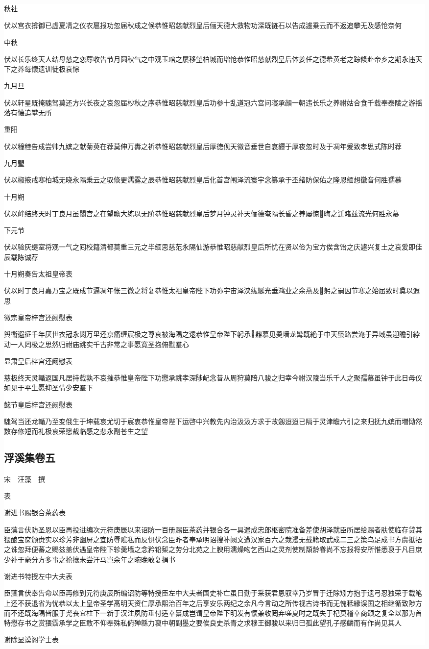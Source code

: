秋社  

伏以宫衣揜御已虚夏凊之仪农扈报功忽届秋成之候恭惟昭慈献烈皇后俪天德大救物功深既链石以告成遽乗云而不返追攀无及感怆奈何  

中秋  

伏以长乐终天人结母慈之恋蓐收告节月圆秋气之中观玉琯之屡移望柏城而増怆恭惟昭慈献烈皇后体姜任之德希黄老之踪倐赴帝乡之期永违天下之养每懐遗训徒极哀悰  

九月旦  

伏以轩星既掩騩驾莫还方兴长夜之哀忽届杪秋之序恭惟昭慈献烈皇后功参十乱道冠六宫问寝承顔一朝违长乐之养祔姑合食千载奉泰陵之游揺落有懐追攀无所  

重阳  

伏以穜稑告成尝帅九嫔之献菊萸在荐莫伸万夀之祈恭惟昭慈献烈皇后厚徳伣天徽音垂世自哀纒于厚夜忽时及于凋年爰致孝思式陈时荐  

九月朢  

伏以椒掖戒寒柏城无晓永隔乗云之驭倐更濡露之辰恭惟昭慈献烈皇后化首宫闱泽流寰宇念纂承于丕绪防保佑之隆恩缅想徽音何胜孺慕  

十月朔  

伏以衅结终天时丁良月虽閟宫之在望瞻大练以无阶恭惟昭慈献烈皇后梦月钟灵补天俪德奄隔长昏之养屡惊晦之迁睹兹流光何胜永慕  

下元节  

伏以验灰缇室将观一气之囘校籍清都莫重三元之毕缅思慈范永隔仙游恭惟昭慈献烈皇后所忧在贤以俭为宝方俟含饴之庆遽兴复土之哀爰即佳辰载陈诚荐  

十月朔奏告太祖皇帝表  

伏以时丁良月嘉万宝之既成节逼凋年怅三微之将复恭惟太祖皇帝陛下功弥宇宙泽浃纮綖光垂鸿业之余燕及躬之嗣因节寒之始届致时奠以遐思  

徽宗皇帝梓宫还阙慰表  

舆衞遐征千年厌世衣冠永閟万里还京痛缠宸极之尊哀被海隅之逺恭惟皇帝陛下躬承鼎慕见羮墙龙髯既絶于中天蜃路尝淹于异域虽迎瞻引綍动一人罔极之思然归祔庙祧实千古非常之事愿寛圣抱俯慰羣心  

显肃皇后梓宫还阙慰表  

慈极终天灵輴返国凡居持载孰不哀摧恭惟皇帝陛下功懋承祧孝深陟屺念昔从周狩莫陪八骏之归幸今祔汉陵当乐千人之聚孺慕虽钟于此日母仪如见于平生愿抑圣情少安羣下  

懿节皇后梓宫还阙慰表  

騩驾当还龙輴乃至变俄生于坤载哀尤切于宸衷恭惟皇帝陛下运啓中兴教先内治汲汲方求于故劔迢迢已隔于灵津瞻六引之来归抚九嫔而増恸然数存修短而礼极哀荣愿裁临感之悲永副苍生之望  

## 浮溪集卷五

宋　汪藻　撰  

表  

谢进书赐银合茶药表  

臣藻言伏防圣恩以臣再投进编次元符庚辰以来诏防一百册赐臣茶药并银合各一具遣成忠郎枢密院准备差使胡泽就臣所居给赐者肤使临存贷其猥酿宝奁颁赉实以珍芳非幽屏之宜防辱隂私而反惧伏念臣昨者奉承明诏搜补阙文遭汉家百六之烖漫无载籍取武成二三之策乌足成书方虞抵牾之诛忽拜便蕃之赐兹盖伏遇皇帝陛下轸羮墙之念矜铅椠之劳分北苑之上腴用濡燥吻乞西山之灵剂使制頽龄眷尚不忘报将安所惟悉裒于凡目庶少补于毫分方多事之抢攘未尝汗马岂余年之晼晚敢复捐书  

谢进书特授左中大夫表  

臣藻言伏奉告命以臣再修到元符庚辰所编诏防等特授臣左中大夫者国史补亡虽日勤于采获君恩驭幸乃岁冒于迁除矧方抱于遗弓忍独荣于载笔上还不获退省为忧恭以太上皇帝圣学髙明天资仁厚承熙治百年之后享安乐两纪之余凡今言动之所传视古诗书而无愧秪縁误国之相继循致陟方而不还既海隅皆服于尧丧宜柱下一新于汉注夙防垂付适幸纂成岂谓皇帝陛下明发有懐兼收罔弃嗟夏时之既失于杞莫稽幸商颂之复全以那为首特懋存书之赏猥霑承学之臣敢不仰奉殊私俯殚緜力裒中朝副墨之要俟良史杀青之求穆王御骏以来归巳孤此望孔子感麟而有作尚见其人  

谢除显谟阁学士表  
